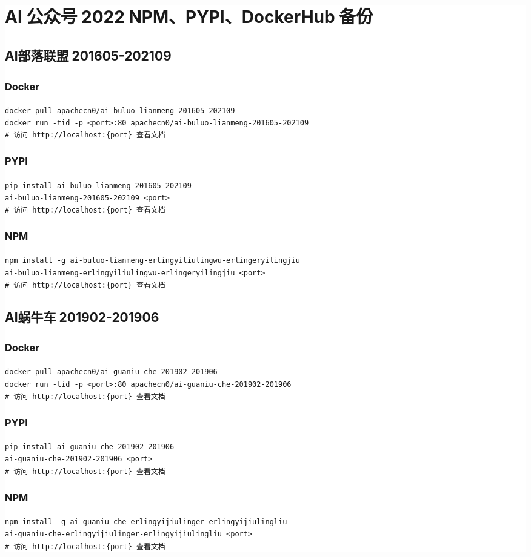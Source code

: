 # AI 公众号 2022 NPM、PYPI、DockerHub 备份

## AI部落联盟 201605-202109



### Docker

```
docker pull apachecn0/ai-buluo-lianmeng-201605-202109
docker run -tid -p <port>:80 apachecn0/ai-buluo-lianmeng-201605-202109
# 访问 http://localhost:{port} 查看文档
```

### PYPI

```
pip install ai-buluo-lianmeng-201605-202109
ai-buluo-lianmeng-201605-202109 <port>
# 访问 http://localhost:{port} 查看文档
```

### NPM

```
npm install -g ai-buluo-lianmeng-erlingyiliulingwu-erlingeryilingjiu
ai-buluo-lianmeng-erlingyiliulingwu-erlingeryilingjiu <port>
# 访问 http://localhost:{port} 查看文档
```

## AI蜗牛车 201902-201906



### Docker

```
docker pull apachecn0/ai-guaniu-che-201902-201906
docker run -tid -p <port>:80 apachecn0/ai-guaniu-che-201902-201906
# 访问 http://localhost:{port} 查看文档
```

### PYPI

```
pip install ai-guaniu-che-201902-201906
ai-guaniu-che-201902-201906 <port>
# 访问 http://localhost:{port} 查看文档
```

### NPM

```
npm install -g ai-guaniu-che-erlingyijiulinger-erlingyijiulingliu
ai-guaniu-che-erlingyijiulinger-erlingyijiulingliu <port>
# 访问 http://localhost:{port} 查看文档
```
